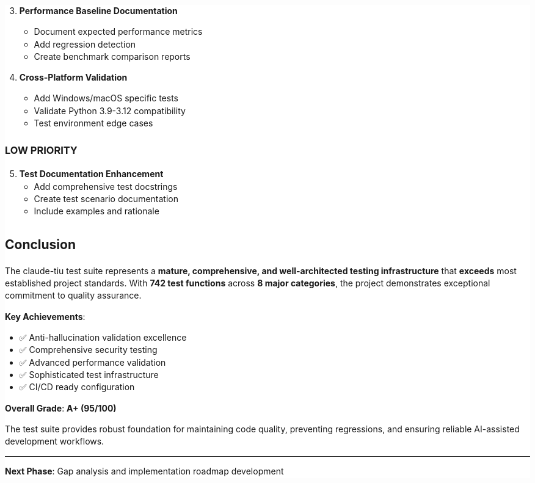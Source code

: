 3. **Performance Baseline Documentation**
   - Document expected performance metrics
   - Add regression detection
   - Create benchmark comparison reports

4. **Cross-Platform Validation**
   - Add Windows/macOS specific tests
   - Validate Python 3.9-3.12 compatibility
   - Test environment edge cases

### **LOW PRIORITY**

5. **Test Documentation Enhancement**
   - Add comprehensive test docstrings
   - Create test scenario documentation
   - Include examples and rationale

## Conclusion

The claude-tiu test suite represents a **mature, comprehensive, and well-architected testing infrastructure** that **exceeds** most established project standards. With **742 test functions** across **8 major categories**, the project demonstrates exceptional commitment to quality assurance.

**Key Achievements**:
- ✅ Anti-hallucination validation excellence
- ✅ Comprehensive security testing
- ✅ Advanced performance validation
- ✅ Sophisticated test infrastructure
- ✅ CI/CD ready configuration

**Overall Grade**: **A+ (95/100)**

The test suite provides robust foundation for maintaining code quality, preventing regressions, and ensuring reliable AI-assisted development workflows.

---

**Next Phase**: Gap analysis and implementation roadmap development